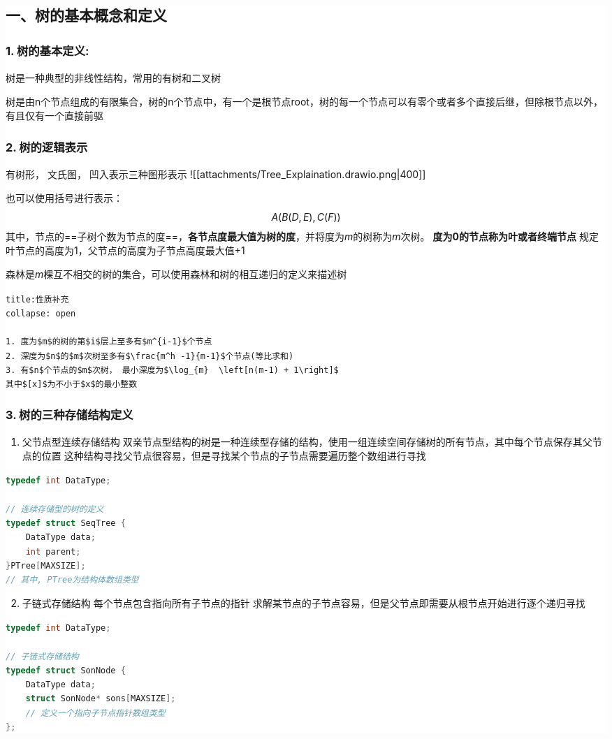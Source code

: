 ## 一、树的基本概念和定义
### 1. 树的基本定义: 
树是一种典型的非线性结构，常用的有树和二叉树

树是由n个节点组成的有限集合，树的n个节点中，有一个是根节点root，树的每一个节点可以有零个或者多个直接后继，但除根节点以外，有且仅有一个直接前驱

### 2. 树的逻辑表示
有树形， 文氏图， 凹入表示三种图形表示
![[attachments/Tree_Explaination.drawio.png|400]]

也可以使用括号进行表示：
$$A(B(D,E), C(F))$$
其中，节点的==子树个数为节点的度==，**各节点度最大值为树的度**，并将度为$m$的树称为$m$次树。 **度为0的节点称为叶或者终端节点**
规定叶节点的高度为1，父节点的高度为子节点高度最大值+1

森林是$m$棵互不相交的树的集合，可以使用森林和树的相互递归的定义来描述树

`````ad-note
title:性质补充
collapse: open

1. 度为$m$的树的第$i$层上至多有$m^{i-1}$个节点
2. 深度为$n$的$m$次树至多有$\frac{m^h -1}{m-1}$个节点(等比求和)
3. 有$n$个节点的$m$次树， 最小深度为$\log_{m}  \left[n(m-1) + 1\right]$
其中$[x]$为不小于$x$的最小整数
`````

### 3. 树的三种存储结构定义
1. 父节点型连续存储结构
双亲节点型结构的树是一种连续型存储的结构，使用一组连续空间存储树的所有节点，其中每个节点保存其父节点的位置
这种结构寻找父节点很容易，但是寻找某个节点的子节点需要遍历整个数组进行寻找
```cpp 
typedef int DataType;

// 连续存储型的树的定义
typedef struct SeqTree { 
    DataType data;
    int parent; 
}PTree[MAXSIZE];
// 其中, PTree为结构体数组类型
```

2. 子链式存储结构
每个节点包含指向所有子节点的指针
求解某节点的子节点容易，但是父节点即需要从根节点开始进行逐个递归寻找
```cpp 
typedef int DataType;

// 子链式存储结构
typedef struct SonNode {
    DataType data;
    struct SonNode* sons[MAXSIZE]; 
    // 定义一个指向子节点指针数组类型
};
```
